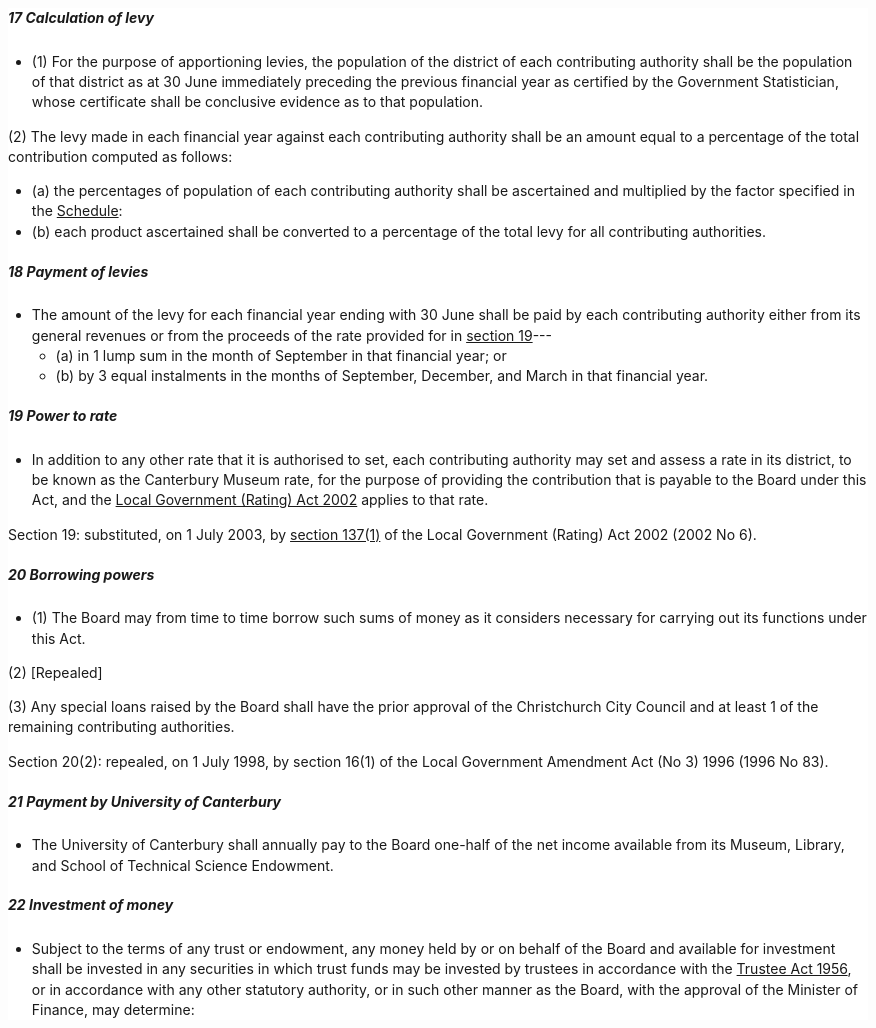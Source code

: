 ##### 17 Calculation of levy

* (1) For the purpose of apportioning levies, the population of the district of each contributing authority shall be the population of that district as at 30 June immediately preceding the previous financial year as certified by the Government Statistician, whose certificate shall be conclusive evidence as to that population.

(2) The levy made in each financial year against each contributing authority shall be an amount equal to a percentage of the total contribution computed as follows:
  * (a) the percentages of population of each contributing authority shall be ascertained and multiplied by the factor specified in the [Schedule][33]:
  * (b) each product ascertained shall be converted to a percentage of the total levy for all contributing authorities.

##### 18 Payment of levies

* The amount of the levy for each financial year ending with 30 June shall be paid by each contributing authority either from its general revenues or from the proceeds of the rate provided for in [section 19][21]---
  * (a) in 1 lump sum in the month of September in that financial year; or
  * (b) by 3 equal instalments in the months of September, December, and March in that financial year.

##### 19 Power to rate

* In addition to any other rate that it is authorised to set, each contributing authority may set and assess a rate in its district, to be known as the Canterbury Museum rate, for the purpose of providing the contribution that is payable to the Board under this Act, and the [Local Government (Rating) Act 2002][41] applies to that rate.

Section 19: substituted, on 1 July 2003, by [section 137(1)][42] of the Local Government (Rating) Act 2002 (2002 No 6).

##### 20 Borrowing powers

* (1) The Board may from time to time borrow such sums of money as it considers necessary for carrying out its functions under this Act.

(2) \[Repealed\]

(3) Any special loans raised by the Board shall have the prior approval of the Christchurch City Council and at least 1 of the remaining contributing authorities.

Section 20(2): repealed, on 1 July 1998, by section 16(1) of the Local Government Amendment Act (No 3) 1996 (1996 No 83).

##### 21 Payment by University of Canterbury

* The University of Canterbury shall annually pay to the Board one-half of the net income available from its Museum, Library, and School of Technical Science Endowment.

##### 22 Investment of money

* Subject to the terms of any trust or endowment, any money held by or on behalf of the Board and available for investment shall be invested in any securities in which trust funds may be invested by trustees in accordance with the [Trustee Act 1956][43], or in accordance with any other statutory authority, or in such other manner as the Board, with the approval of the Minister of Finance, may determine:


[0]: http://www.legislation.govt.nz/act/local/1993/0004/latest/link.aspx?id=DLM195466#DLM195466
[1]: http://www.legislation.govt.nz/act/local/1993/0004/latest/whole.html#DLM2801703
[2]: http://www.legislation.govt.nz/act/local/1993/0004/latest/whole.html#DLM81345
[3]: http://www.legislation.govt.nz/act/local/1993/0004/latest/whole.html#DLM81348
[4]: http://www.legislation.govt.nz/act/local/1993/0004/latest/whole.html#DLM81349
[5]: http://www.legislation.govt.nz/act/local/1993/0004/latest/whole.html#DLM81358
[6]: http://www.legislation.govt.nz/act/local/1993/0004/latest/whole.html#DLM81359
[7]: http://www.legislation.govt.nz/act/local/1993/0004/latest/whole.html#DLM81360
[8]: http://www.legislation.govt.nz/act/local/1993/0004/latest/whole.html#DLM81362
[9]: http://www.legislation.govt.nz/act/local/1993/0004/latest/whole.html#DLM81363
[10]: http://www.legislation.govt.nz/act/local/1993/0004/latest/whole.html#DLM81364
[11]: http://www.legislation.govt.nz/act/local/1993/0004/latest/whole.html#DLM81365
[12]: http://www.legislation.govt.nz/act/local/1993/0004/latest/whole.html#DLM81366
[13]: http://www.legislation.govt.nz/act/local/1993/0004/latest/whole.html#DLM81367
[14]: http://www.legislation.govt.nz/act/local/1993/0004/latest/whole.html#DLM81368
[15]: http://www.legislation.govt.nz/act/local/1993/0004/latest/whole.html#DLM81369
[16]: http://www.legislation.govt.nz/act/local/1993/0004/latest/whole.html#DLM81370
[17]: http://www.legislation.govt.nz/act/local/1993/0004/latest/whole.html#DLM81371
[18]: http://www.legislation.govt.nz/act/local/1993/0004/latest/whole.html#DLM81372
[19]: http://www.legislation.govt.nz/act/local/1993/0004/latest/whole.html#DLM81373
[20]: http://www.legislation.govt.nz/act/local/1993/0004/latest/whole.html#DLM81374
[21]: http://www.legislation.govt.nz/act/local/1993/0004/latest/whole.html#DLM81375
[22]: http://www.legislation.govt.nz/act/local/1993/0004/latest/whole.html#DLM81377
[23]: http://www.legislation.govt.nz/act/local/1993/0004/latest/whole.html#DLM81379
[24]: http://www.legislation.govt.nz/act/local/1993/0004/latest/whole.html#DLM81380
[25]: http://www.legislation.govt.nz/act/local/1993/0004/latest/whole.html#DLM81381
[26]: http://www.legislation.govt.nz/act/local/1993/0004/latest/whole.html#DLM81382
[27]: http://www.legislation.govt.nz/act/local/1993/0004/latest/whole.html#DLM81383
[28]: http://www.legislation.govt.nz/act/local/1993/0004/latest/whole.html#DLM81384
[29]: http://www.legislation.govt.nz/act/local/1993/0004/latest/whole.html#DLM81387
[30]: http://www.legislation.govt.nz/act/local/1993/0004/latest/whole.html#DLM81389
[31]: http://www.legislation.govt.nz/act/local/1993/0004/latest/whole.html#DLM81390
[32]: http://www.legislation.govt.nz/act/local/1993/0004/latest/whole.html#DLM81391
[33]: http://www.legislation.govt.nz/act/local/1993/0004/latest/whole.html#DLM81392
[34]: http://www.legislation.govt.nz/act/local/1993/0004/latest/link.aspx?id=DLM235134#DLM235134
[35]: http://www.legislation.govt.nz/act/local/1993/0004/latest/link.aspx?id=DLM225563
[36]: http://www.legislation.govt.nz/act/local/1993/0004/latest/link.aspx?id=DLM117268
[37]: http://www.legislation.govt.nz/act/local/1993/0004/latest/link.aspx?id=DLM93300#DLM93300
[38]: http://www.legislation.govt.nz/act/local/1993/0004/latest/link.aspx?id=DLM95331
[39]: http://www.legislation.govt.nz/act/local/1993/0004/latest/link.aspx?id=DLM122241
[40]: http://www.legislation.govt.nz/act/local/1993/0004/latest/link.aspx?id=DLM415531
[41]: http://www.legislation.govt.nz/act/local/1993/0004/latest/link.aspx?id=DLM131393
[42]: http://www.legislation.govt.nz/act/local/1993/0004/latest/link.aspx?id=DLM133500
[43]: http://www.legislation.govt.nz/act/local/1993/0004/latest/link.aspx?id=DLM304703
[44]: http://www.legislation.govt.nz/act/local/1993/0004/latest/link.aspx?id=DLM264952
[45]: http://www.legislation.govt.nz/act/local/1993/0004/latest/link.aspx?id=DLM171862#DLM171862
[46]: http://www.legislation.govt.nz/act/local/1993/0004/latest/link.aspx?id=DLM174088
[47]: http://www.legislation.govt.nz/act/local/1993/0004/latest/link.aspx?id=DLM88548#DLM88548
[48]: http://www.legislation.govt.nz/act/local/1993/0004/latest/link.aspx?id=DLM88957
[49]: http://www.legislation.govt.nz/act/local/1993/0004/latest/link.aspx?id=DLM419610#DLM419610
[50]: http://www.legislation.govt.nz/act/local/1993/0004/latest/link.aspx?id=DLM123649#DLM123649
[51]: http://www.legislation.govt.nz/act/local/1993/0004/latest/link.aspx?id=DLM131393#DLM131393
[52]: http://www.pco.parliament.govt.nz/reprints/
[53]: http://www.legislation.govt.nz/act/local/1993/0004/latest/link.aspx?id=DLM195439#DLM195439
[54]: http://www.pco.parliament.govt.nz/editorial-conventions/
[55]: http://www.legislation.govt.nz/act/local/1993/0004/latest/link.aspx?id=DLM195468#DLM195468
[56]: http://www.legislation.govt.nz/act/local/1993/0004/latest/link.aspx?id=DLM195470#DLM195470
[57]: http://www.legislation.govt.nz/act/local/1993/0004/latest/link.aspx?id=DLM174088#DLM174088
[58]: http://www.legislation.govt.nz/act/local/1993/0004/latest/link.aspx?id=DLM133500#DLM133500
[59]: http://www.legislation.govt.nz/act/local/1993/0004/latest/link.aspx?id=DLM95331#DLM95331
[60]: http://www.legislation.govt.nz/act/local/1993/0004/latest/link.aspx?id=DLM88957#DLM88957
[61]: http://www.legislation.govt.nz/act/local/1993/0004/latest/link.aspx?id=DLM117268#DLM117268
